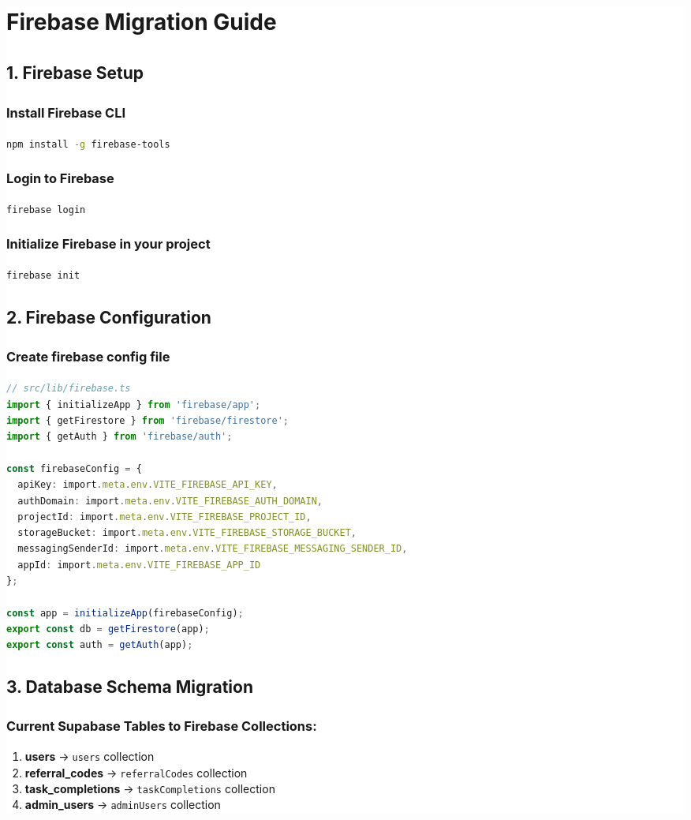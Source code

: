 # Firebase Migration Guide

## 1. Firebase Setup

### Install Firebase CLI
```bash
npm install -g firebase-tools
```

### Login to Firebase
```bash
firebase login
```

### Initialize Firebase in your project
```bash
firebase init
```

## 2. Firebase Configuration

### Create firebase config file
```typescript
// src/lib/firebase.ts
import { initializeApp } from 'firebase/app';
import { getFirestore } from 'firebase/firestore';
import { getAuth } from 'firebase/auth';

const firebaseConfig = {
  apiKey: import.meta.env.VITE_FIREBASE_API_KEY,
  authDomain: import.meta.env.VITE_FIREBASE_AUTH_DOMAIN,
  projectId: import.meta.env.VITE_FIREBASE_PROJECT_ID,
  storageBucket: import.meta.env.VITE_FIREBASE_STORAGE_BUCKET,
  messagingSenderId: import.meta.env.VITE_FIREBASE_MESSAGING_SENDER_ID,
  appId: import.meta.env.VITE_FIREBASE_APP_ID
};

const app = initializeApp(firebaseConfig);
export const db = getFirestore(app);
export const auth = getAuth(app);
```

## 3. Database Schema Migration

### Current Supabase Tables to Firebase Collections:

1. **users** → `users` collection
2. **referral_codes** → `referralCodes` collection  
3. **task_completions** → `taskCompletions` collection
4. **admin_users** → `adminUsers` collection
